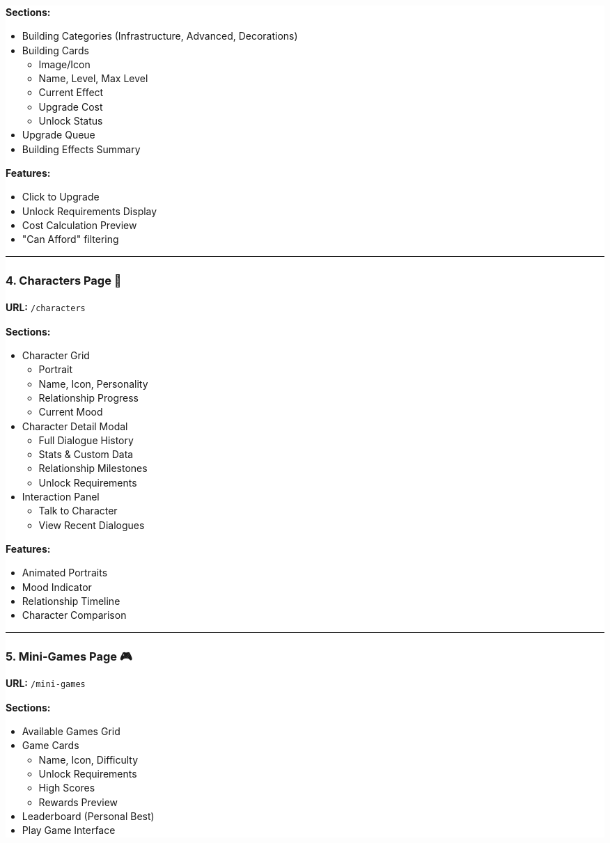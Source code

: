 **Sections:**
- Building Categories (Infrastructure, Advanced, Decorations)
- Building Cards
  - Image/Icon
  - Name, Level, Max Level
  - Current Effect
  - Upgrade Cost
  - Unlock Status
- Upgrade Queue
- Building Effects Summary

**Features:**
- Click to Upgrade
- Unlock Requirements Display
- Cost Calculation Preview
- "Can Afford" filtering

---

### 4. **Characters Page** 👥
**URL:** `/characters`

**Sections:**
- Character Grid
  - Portrait
  - Name, Icon, Personality
  - Relationship Progress
  - Current Mood
- Character Detail Modal
  - Full Dialogue History
  - Stats & Custom Data
  - Relationship Milestones
  - Unlock Requirements
- Interaction Panel
  - Talk to Character
  - View Recent Dialogues

**Features:**
- Animated Portraits
- Mood Indicator
- Relationship Timeline
- Character Comparison

---

### 5. **Mini-Games Page** 🎮
**URL:** `/mini-games`

**Sections:**
- Available Games Grid
- Game Cards
  - Name, Icon, Difficulty
  - Unlock Requirements
  - High Scores
  - Rewards Preview
- Leaderboard (Personal Best)
- Play Game Interface
